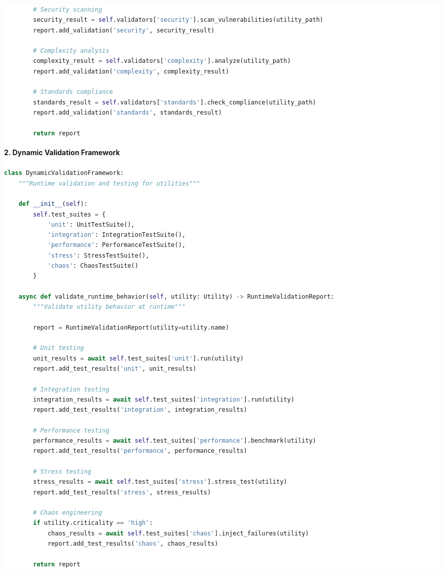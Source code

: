 ```python
        # Security scanning
        security_result = self.validators['security'].scan_vulnerabilities(utility_path)
        report.add_validation('security', security_result)
        
        # Complexity analysis
        complexity_result = self.validators['complexity'].analyze(utility_path)
        report.add_validation('complexity', complexity_result)
        
        # Standards compliance
        standards_result = self.validators['standards'].check_compliance(utility_path)
        report.add_validation('standards', standards_result)
        
        return report
```

#### **2. Dynamic Validation Framework**
```python
class DynamicValidationFramework:
    """Runtime validation and testing for utilities"""
    
    def __init__(self):
        self.test_suites = {
            'unit': UnitTestSuite(),
            'integration': IntegrationTestSuite(),
            'performance': PerformanceTestSuite(),
            'stress': StressTestSuite(),
            'chaos': ChaosTestSuite()
        }
        
    async def validate_runtime_behavior(self, utility: Utility) -> RuntimeValidationReport:
        """Validate utility behavior at runtime"""
        
        report = RuntimeValidationReport(utility=utility.name)
        
        # Unit testing
        unit_results = await self.test_suites['unit'].run(utility)
        report.add_test_results('unit', unit_results)
        
        # Integration testing
        integration_results = await self.test_suites['integration'].run(utility)
        report.add_test_results('integration', integration_results)
        
        # Performance testing
        performance_results = await self.test_suites['performance'].benchmark(utility)
        report.add_test_results('performance', performance_results)
        
        # Stress testing
        stress_results = await self.test_suites['stress'].stress_test(utility)
        report.add_test_results('stress', stress_results)
        
        # Chaos engineering
        if utility.criticality == 'high':
            chaos_results = await self.test_suites['chaos'].inject_failures(utility)
            report.add_test_results('chaos', chaos_results)
        
        return report
```
